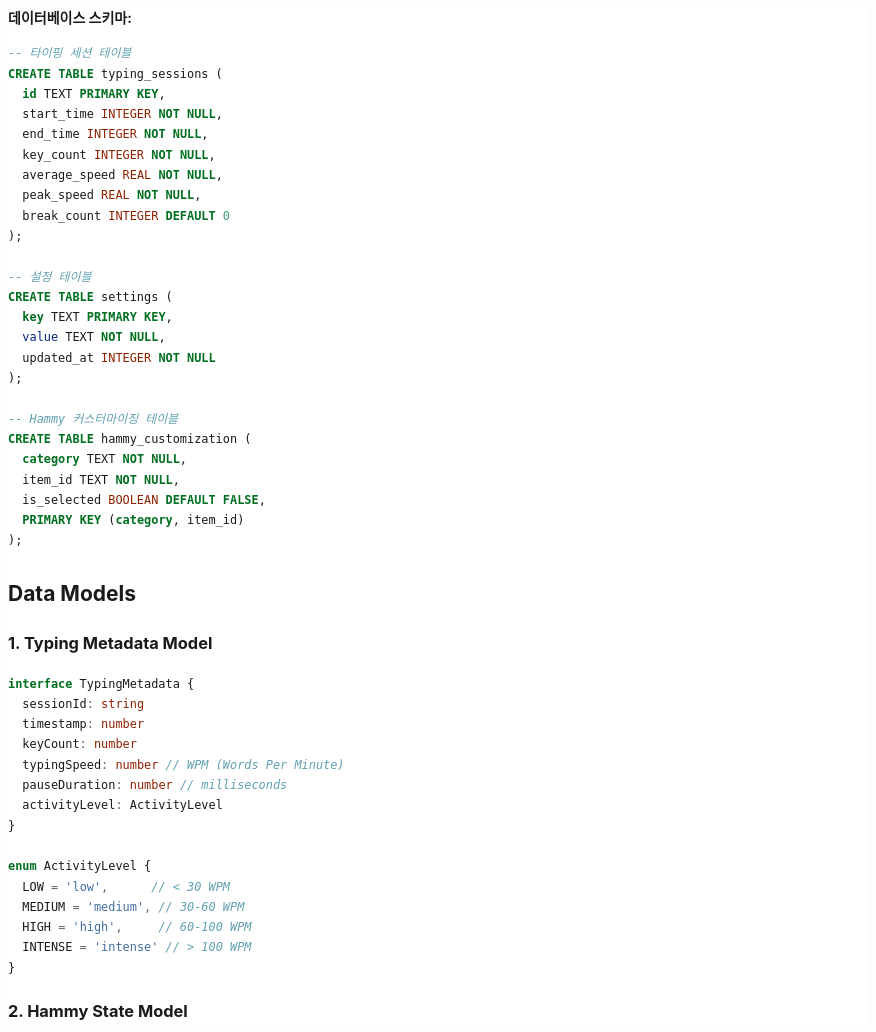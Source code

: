 **데이터베이스 스키마:**
```sql
-- 타이핑 세션 테이블
CREATE TABLE typing_sessions (
  id TEXT PRIMARY KEY,
  start_time INTEGER NOT NULL,
  end_time INTEGER NOT NULL,
  key_count INTEGER NOT NULL,
  average_speed REAL NOT NULL,
  peak_speed REAL NOT NULL,
  break_count INTEGER DEFAULT 0
);

-- 설정 테이블
CREATE TABLE settings (
  key TEXT PRIMARY KEY,
  value TEXT NOT NULL,
  updated_at INTEGER NOT NULL
);

-- Hammy 커스터마이징 테이블
CREATE TABLE hammy_customization (
  category TEXT NOT NULL,
  item_id TEXT NOT NULL,
  is_selected BOOLEAN DEFAULT FALSE,
  PRIMARY KEY (category, item_id)
);
```

## Data Models

### 1. Typing Metadata Model

```typescript
interface TypingMetadata {
  sessionId: string
  timestamp: number
  keyCount: number
  typingSpeed: number // WPM (Words Per Minute)
  pauseDuration: number // milliseconds
  activityLevel: ActivityLevel
}

enum ActivityLevel {
  LOW = 'low',      // < 30 WPM
  MEDIUM = 'medium', // 30-60 WPM  
  HIGH = 'high',     // 60-100 WPM
  INTENSE = 'intense' // > 100 WPM
}
```

### 2. Hammy State Model
